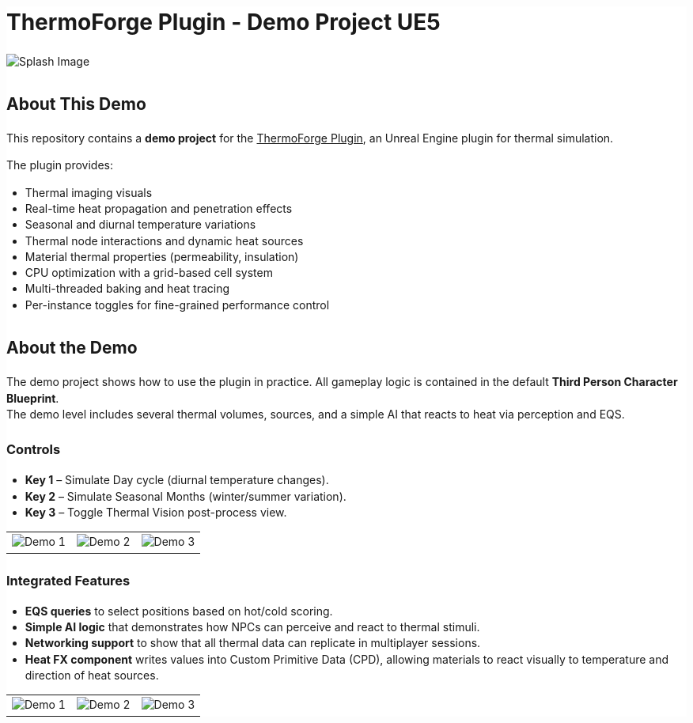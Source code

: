 # ThermoForge Plugin - Demo Project UE5

<img src="https://raw.githubusercontent.com/cem-akkaya/ThermoForge/master/Resources/Splash.jpeg" alt="Splash Image" width="100%"/>

## About This Demo

This repository contains a **demo project** for the [ThermoForge Plugin](https://github.com/cem-akkaya/ThermoForge), an Unreal Engine plugin for thermal simulation.

The plugin provides:
- Thermal imaging visuals
- Real-time heat propagation and penetration effects
- Seasonal and diurnal temperature variations
- Thermal node interactions and dynamic heat sources
- Material thermal properties (permeability, insulation)
- CPU optimization with a grid-based cell system
- Multi-threaded baking and heat tracing
- Per-instance toggles for fine-grained performance control

## About the Demo

The demo project shows how to use the plugin in practice. All gameplay logic is contained in the default **Third Person Character Blueprint**.  
The demo level includes several thermal volumes, sources, and a simple AI that reacts to heat via perception and EQS.

### Controls

- **Key 1** – Simulate Day cycle (diurnal temperature changes).
- **Key 2** – Simulate Seasonal Months (winter/summer variation).
- **Key 3** – Toggle Thermal Vision post-process view.

<table>
  <tr>
    <td><img src="https://raw.githubusercontent.com/cem-akkaya/ThermoForge/master/Resources/Demo4.gif" alt="Demo 1" width="100%"/></td>
    <td><img src="https://raw.githubusercontent.com/cem-akkaya/ThermoForge/master/Resources/Demo5.gif" alt="Demo 2" width="100%"/></td>
    <td><img src="https://raw.githubusercontent.com/cem-akkaya/ThermoForge/master/Resources/Demo10.gif" alt="Demo 3" width="100%"/></td>
  </tr>
</table>

### Integrated Features

- **EQS queries** to select positions based on hot/cold scoring.
- **Simple AI logic** that demonstrates how NPCs can perceive and react to thermal stimuli.
- **Networking support** to show that all thermal data can replicate in multiplayer sessions.
- **Heat FX component** writes values into Custom Primitive Data (CPD), allowing materials to react visually to temperature and direction of heat sources.

<table>
  <tr>
    <td><img src="https://raw.githubusercontent.com/cem-akkaya/ThermoForge/master/Resources/Demo3.gif" alt="Demo 1" width="100%"/></td>
    <td><img src="https://raw.githubusercontent.com/cem-akkaya/ThermoForge/master/Resources/Demo6.gif" alt="Demo 2" width="100%"/></td>
    <td><img src="https://raw.githubusercontent.com/cem-akkaya/ThermoForge/master/Resources/Demo9.gif" alt="Demo 3" width="100%"/></td>
  </tr>
</table>
